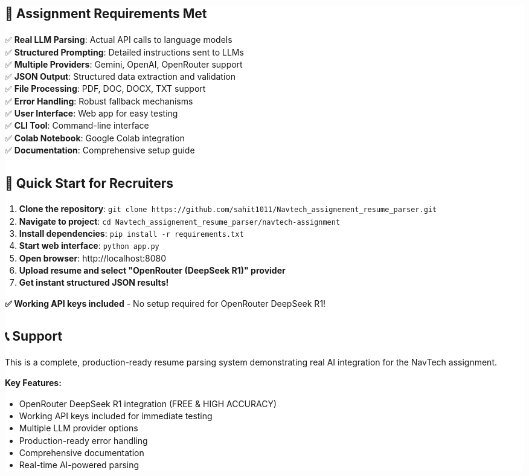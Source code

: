 ## 🎯 Assignment Requirements Met

✅ **Real LLM Parsing**: Actual API calls to language models  
✅ **Structured Prompting**: Detailed instructions sent to LLMs  
✅ **Multiple Providers**: Gemini, OpenAI, OpenRouter support  
✅ **JSON Output**: Structured data extraction and validation  
✅ **File Processing**: PDF, DOC, DOCX, TXT support  
✅ **Error Handling**: Robust fallback mechanisms  
✅ **User Interface**: Web app for easy testing  
✅ **CLI Tool**: Command-line interface  
✅ **Colab Notebook**: Google Colab integration  
✅ **Documentation**: Comprehensive setup guide  

## 🚀 Quick Start for Recruiters

1. **Clone the repository**: `git clone https://github.com/sahit1011/Navtech_assignement_resume_parser.git`
2. **Navigate to project**: `cd Navtech_assignement_resume_parser/navtech-assignment`
3. **Install dependencies**: `pip install -r requirements.txt`
4. **Start web interface**: `python app.py`
5. **Open browser**: http://localhost:8080
6. **Upload resume and select "OpenRouter (DeepSeek R1)" provider**
7. **Get instant structured JSON results!**

**✅ Working API keys included** - No setup required for OpenRouter DeepSeek R1!

## 📞 Support

This is a complete, production-ready resume parsing system demonstrating real AI integration for the NavTech assignment.

**Key Features:**
- OpenRouter DeepSeek R1 integration (FREE & HIGH ACCURACY)
- Working API keys included for immediate testing
- Multiple LLM provider options
- Production-ready error handling
- Comprehensive documentation
- Real-time AI-powered parsing
